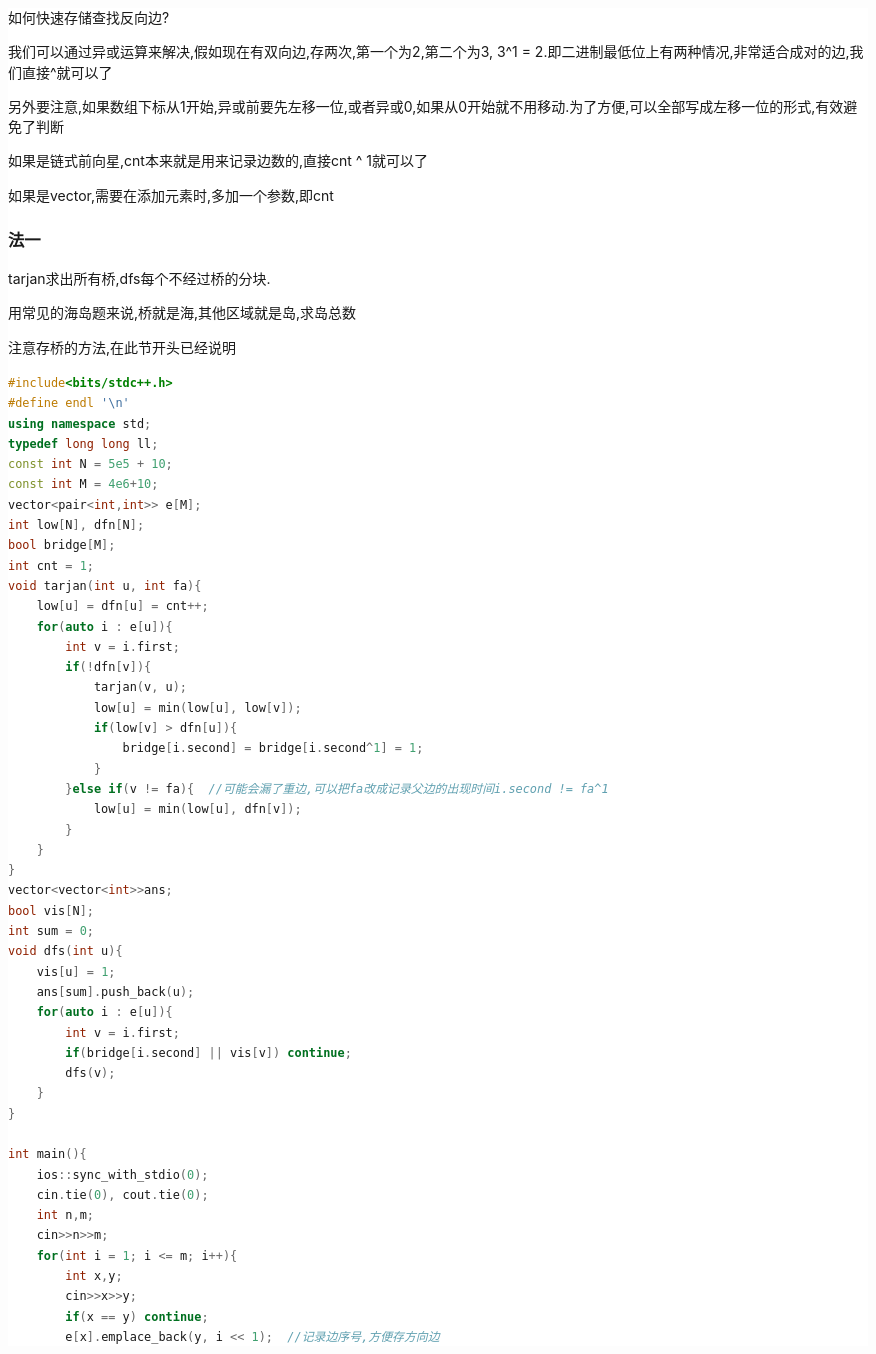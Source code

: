 如何快速存储查找反向边?

我们可以通过异或运算来解决,假如现在有双向边,存两次,第一个为2,第二个为3, 3^1 = 2.即二进制最低位上有两种情况,非常适合成对的边,我们直接^就可以了

另外要注意,如果数组下标从1开始,异或前要先左移一位,或者异或0,如果从0开始就不用移动.为了方便,可以全部写成左移一位的形式,有效避免了判断

如果是链式前向星,cnt本来就是用来记录边数的,直接cnt ^ 1就可以了

如果是vector,需要在添加元素时,多加一个参数,即cnt

### 法一

tarjan求出所有桥,dfs每个不经过桥的分块.

用常见的海岛题来说,桥就是海,其他区域就是岛,求岛总数

注意存桥的方法,在此节开头已经说明

````cpp
#include<bits/stdc++.h>
#define endl '\n'
using namespace std;
typedef long long ll;
const int N = 5e5 + 10;
const int M = 4e6+10; 
vector<pair<int,int>> e[M];
int low[N], dfn[N];
bool bridge[M];
int cnt = 1;
void tarjan(int u, int fa){
	low[u] = dfn[u] = cnt++;
	for(auto i : e[u]){
		int v = i.first;
		if(!dfn[v]){
			tarjan(v, u);
			low[u] = min(low[u], low[v]);
			if(low[v] > dfn[u]){
				bridge[i.second] = bridge[i.second^1] = 1;
			}
		}else if(v != fa){  //可能会漏了重边,可以把fa改成记录父边的出现时间i.second != fa^1
			low[u] = min(low[u], dfn[v]);
		}
	}
}
vector<vector<int>>ans;
bool vis[N];
int sum = 0;
void dfs(int u){
	vis[u] = 1;
	ans[sum].push_back(u);
	for(auto i : e[u]){
		int v = i.first;
		if(bridge[i.second] || vis[v]) continue;
		dfs(v);
	}
}

int main(){
	ios::sync_with_stdio(0);
	cin.tie(0), cout.tie(0);
	int n,m;
	cin>>n>>m;
	for(int i = 1; i <= m; i++){
		int x,y;
		cin>>x>>y;
		if(x == y) continue;
		e[x].emplace_back(y, i << 1);  //记录边序号,方便存方向边
````